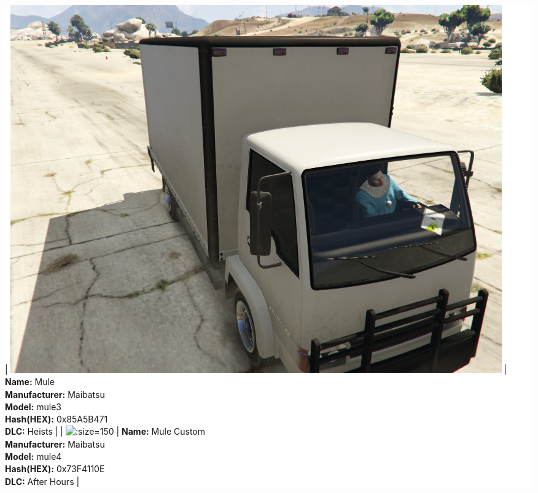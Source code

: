 | ![](vehicle_img/models/commercial/mule3.png ':size=150') | **Name:** Mule<br />**Manufacturer:** Maibatsu<br />**Model:** mule3<br />**Hash(HEX):** 0x85A5B471<br />**DLC:** Heists |
| ![](vehicle_img/models/commercial/mule4.png ':size=150') | **Name:** Mule Custom<br />**Manufacturer:** Maibatsu<br />**Model:** mule4<br />**Hash(HEX):** 0x73F4110E<br />**DLC:** After Hours |
